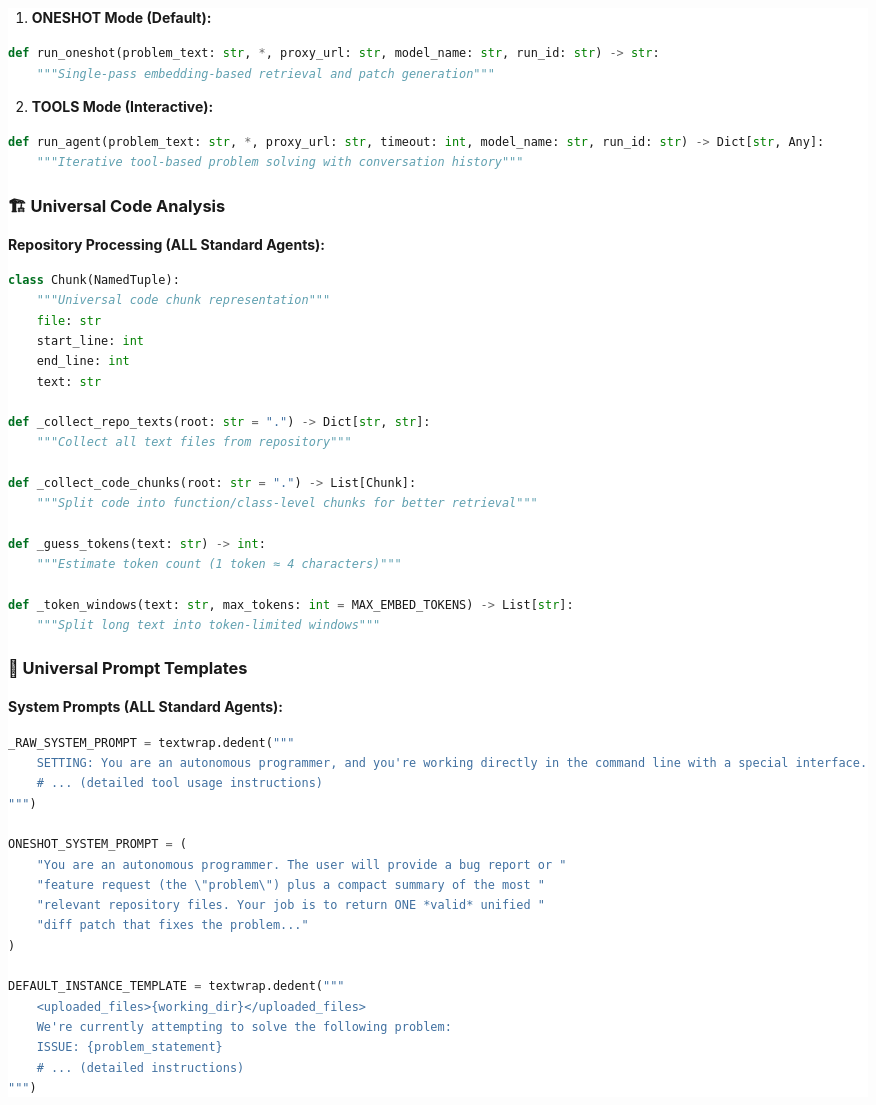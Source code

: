 1. **ONESHOT Mode (Default):**
```python
def run_oneshot(problem_text: str, *, proxy_url: str, model_name: str, run_id: str) -> str:
    """Single-pass embedding-based retrieval and patch generation"""
```

2. **TOOLS Mode (Interactive):**
```python
def run_agent(problem_text: str, *, proxy_url: str, timeout: int, model_name: str, run_id: str) -> Dict[str, Any]:
    """Iterative tool-based problem solving with conversation history"""
```

### 🏗️ Universal Code Analysis

**Repository Processing (ALL Standard Agents):**
```python
class Chunk(NamedTuple):
    """Universal code chunk representation"""
    file: str
    start_line: int
    end_line: int
    text: str

def _collect_repo_texts(root: str = ".") -> Dict[str, str]:
    """Collect all text files from repository"""

def _collect_code_chunks(root: str = ".") -> List[Chunk]:
    """Split code into function/class-level chunks for better retrieval"""

def _guess_tokens(text: str) -> int:
    """Estimate token count (1 token ≈ 4 characters)"""

def _token_windows(text: str, max_tokens: int = MAX_EMBED_TOKENS) -> List[str]:
    """Split long text into token-limited windows"""
```

### 🎨 Universal Prompt Templates

**System Prompts (ALL Standard Agents):**
```python
_RAW_SYSTEM_PROMPT = textwrap.dedent("""
    SETTING: You are an autonomous programmer, and you're working directly in the command line with a special interface.
    # ... (detailed tool usage instructions)
""")

ONESHOT_SYSTEM_PROMPT = (
    "You are an autonomous programmer. The user will provide a bug report or "
    "feature request (the \"problem\") plus a compact summary of the most "
    "relevant repository files. Your job is to return ONE *valid* unified "
    "diff patch that fixes the problem..."
)

DEFAULT_INSTANCE_TEMPLATE = textwrap.dedent("""
    <uploaded_files>{working_dir}</uploaded_files>
    We're currently attempting to solve the following problem:
    ISSUE: {problem_statement}
    # ... (detailed instructions)
""")
```
